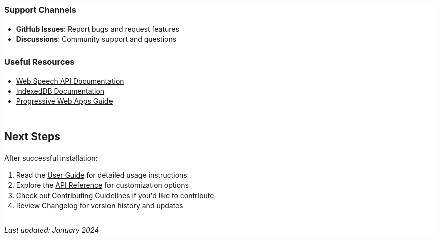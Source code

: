 ### Support Channels
- **GitHub Issues**: Report bugs and request features
- **Discussions**: Community support and questions

### Useful Resources
- [Web Speech API Documentation](https://developer.mozilla.org/en-US/docs/Web/API/Web_Speech_API)
- [IndexedDB Documentation](https://developer.mozilla.org/en-US/docs/Web/API/IndexedDB_API)
- [Progressive Web Apps Guide](https://web.dev/progressive-web-apps/)

---

## Next Steps

After successful installation:
1. Read the [User Guide](README.md) for detailed usage instructions
2. Explore the [API Reference](API_REFERENCE.md) for customization options
3. Check out [Contributing Guidelines](CONTRIBUTING.md) if you'd like to contribute
4. Review [Changelog](CHANGELOG.md) for version history and updates

---

*Last updated: January 2024*
